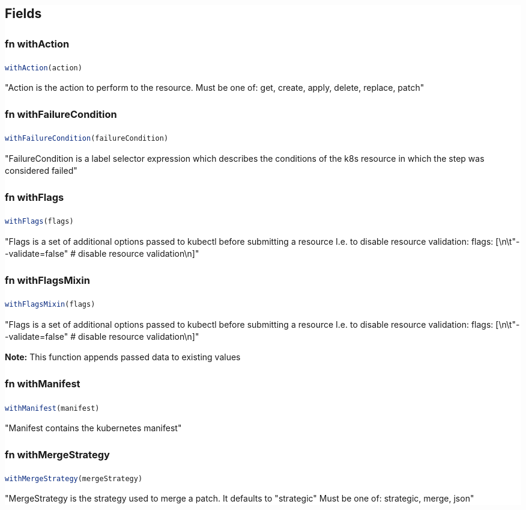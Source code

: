 ## Fields

### fn withAction

```ts
withAction(action)
```

"Action is the action to perform to the resource. Must be one of: get, create, apply, delete, replace, patch"

### fn withFailureCondition

```ts
withFailureCondition(failureCondition)
```

"FailureCondition is a label selector expression which describes the conditions of the k8s resource in which the step was considered failed"

### fn withFlags

```ts
withFlags(flags)
```

"Flags is a set of additional options passed to kubectl before submitting a resource I.e. to disable resource validation: flags: [\n\t\"--validate=false\"  # disable resource validation\n]"

### fn withFlagsMixin

```ts
withFlagsMixin(flags)
```

"Flags is a set of additional options passed to kubectl before submitting a resource I.e. to disable resource validation: flags: [\n\t\"--validate=false\"  # disable resource validation\n]"

**Note:** This function appends passed data to existing values

### fn withManifest

```ts
withManifest(manifest)
```

"Manifest contains the kubernetes manifest"

### fn withMergeStrategy

```ts
withMergeStrategy(mergeStrategy)
```

"MergeStrategy is the strategy used to merge a patch. It defaults to \"strategic\" Must be one of: strategic, merge, json"
